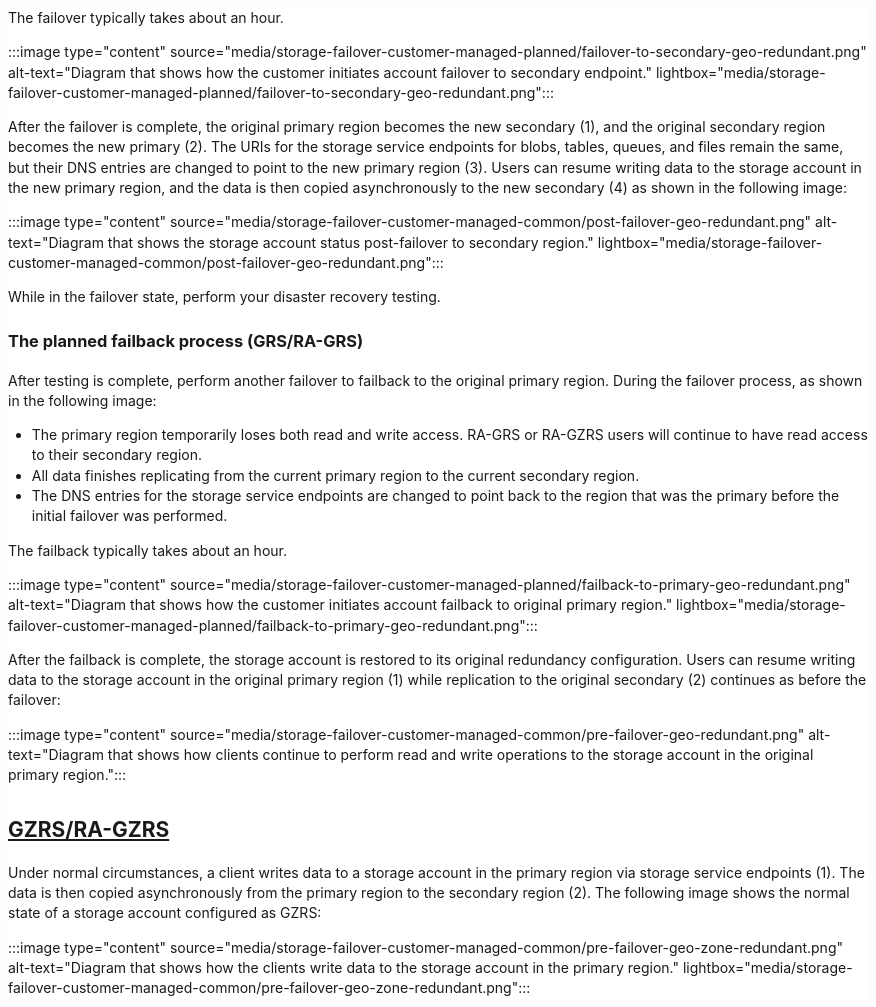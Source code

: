 The failover typically takes about an hour.

:::image type="content" source="media/storage-failover-customer-managed-planned/failover-to-secondary-geo-redundant.png" alt-text="Diagram that shows how the customer initiates account failover to secondary endpoint." lightbox="media/storage-failover-customer-managed-planned/failover-to-secondary-geo-redundant.png":::

After the failover is complete, the original primary region becomes the new secondary (1), and the original secondary region becomes the new primary (2). The URIs for the storage service endpoints for blobs, tables, queues, and files remain the same, but their DNS entries are changed to point to the new primary region (3). Users can resume writing data to the storage account in the new primary region, and the data is then copied asynchronously to the new secondary (4) as shown in the following image:

:::image type="content" source="media/storage-failover-customer-managed-common/post-failover-geo-redundant.png" alt-text="Diagram that shows the storage account status post-failover to secondary region." lightbox="media/storage-failover-customer-managed-common/post-failover-geo-redundant.png":::

While in the failover state, perform your disaster recovery testing.

### The planned failback process (GRS/RA-GRS)

After testing is complete, perform another failover to failback to the original primary region. During the failover process, as shown in the following image:

- The primary region temporarily loses both read and write access. RA-GRS or RA-GZRS users will continue to have read access to their secondary region.
- All data finishes replicating from the current primary region to the current secondary region.
- The DNS entries for the storage service endpoints are changed to point back to the region that was the primary before the initial failover was performed.

The failback typically takes about an hour.

:::image type="content" source="media/storage-failover-customer-managed-planned/failback-to-primary-geo-redundant.png" alt-text="Diagram that shows how the customer initiates account failback to original primary region." lightbox="media/storage-failover-customer-managed-planned/failback-to-primary-geo-redundant.png":::

After the failback is complete, the storage account is restored to its original redundancy configuration. Users can resume writing data to the storage account in the original primary region (1) while replication to the original secondary (2) continues as before the failover:

:::image type="content" source="media/storage-failover-customer-managed-common/pre-failover-geo-redundant.png" alt-text="Diagram that shows how clients continue to perform read and write operations to the storage account in the original primary region.":::

## [GZRS/RA-GZRS](#tab/gzrs-ra-gzrs)

Under normal circumstances, a client writes data to a storage account in the primary region via storage service endpoints (1). The data is then copied asynchronously from the primary region to the secondary region (2). The following image shows the normal state of a storage account configured as GZRS:

:::image type="content" source="media/storage-failover-customer-managed-common/pre-failover-geo-zone-redundant.png" alt-text="Diagram that shows how the clients write data to the storage account in the primary region." lightbox="media/storage-failover-customer-managed-common/pre-failover-geo-zone-redundant.png":::
